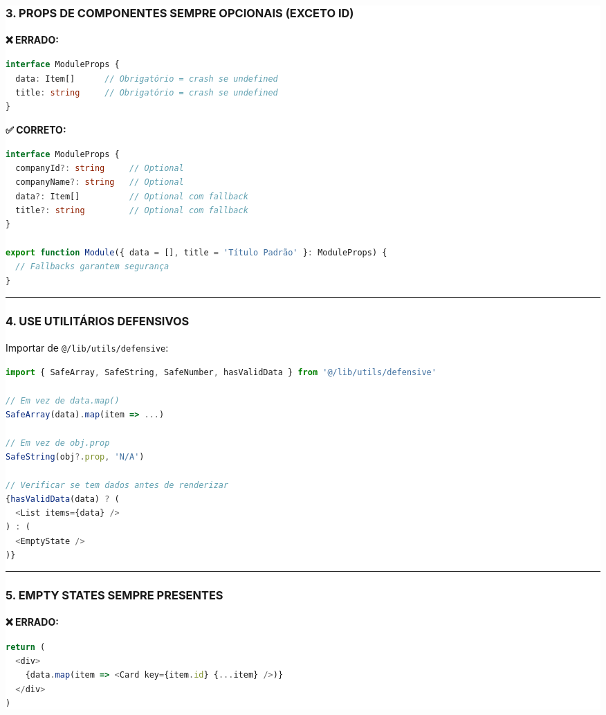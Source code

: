 ### 3. PROPS DE COMPONENTES SEMPRE OPCIONAIS (EXCETO ID)

**❌ ERRADO:**
```typescript
interface ModuleProps {
  data: Item[]      // Obrigatório = crash se undefined
  title: string     // Obrigatório = crash se undefined
}
```

**✅ CORRETO:**
```typescript
interface ModuleProps {
  companyId?: string     // Optional
  companyName?: string   // Optional
  data?: Item[]          // Optional com fallback
  title?: string         // Optional com fallback
}

export function Module({ data = [], title = 'Título Padrão' }: ModuleProps) {
  // Fallbacks garantem segurança
}
```

---

### 4. USE UTILITÁRIOS DEFENSIVOS

Importar de `@/lib/utils/defensive`:

```typescript
import { SafeArray, SafeString, SafeNumber, hasValidData } from '@/lib/utils/defensive'

// Em vez de data.map()
SafeArray(data).map(item => ...)

// Em vez de obj.prop
SafeString(obj?.prop, 'N/A')

// Verificar se tem dados antes de renderizar
{hasValidData(data) ? (
  <List items={data} />
) : (
  <EmptyState />
)}
```

---

### 5. EMPTY STATES SEMPRE PRESENTES

**❌ ERRADO:**
```typescript
return (
  <div>
    {data.map(item => <Card key={item.id} {...item} />)}
  </div>
)
```
